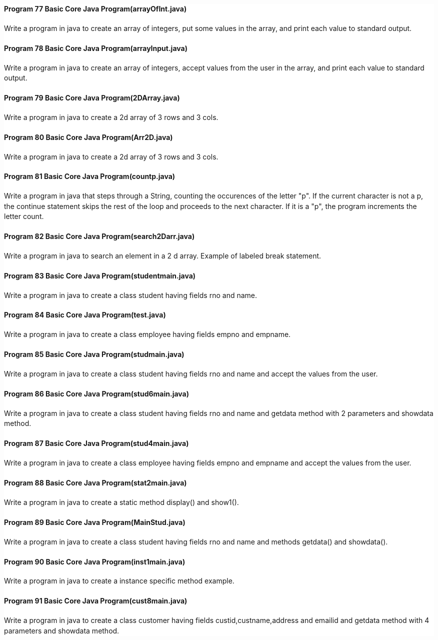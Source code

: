 #### Program 77 Basic Core Java Program(arrayOfInt.java)
Write a program in java to create an array of integers, put some values in the array, and print each value to standard output.

#### Program 78 Basic Core Java Program(arrayInput.java)
Write a program in java to create an array of integers, accept values from the user in the array, and print each value to standard output.

#### Program 79 Basic Core Java Program(2DArray.java)
Write a program in java to create a 2d array of 3 rows and 3 cols.

#### Program 80 Basic Core Java Program(Arr2D.java)
Write a program in java to create a 2d array of 3 rows and 3 cols.

#### Program 81 Basic Core Java Program(countp.java)
Write a program in java that steps through a String, counting the occurences of the letter "p".
If the current character is not a p, the continue statement skips the rest of the loop and
proceeds to the next character. If it is a "p", the program increments the letter count.

#### Program 82 Basic Core Java Program(search2Darr.java)
Write a program in java to search an element in a 2 d array. Example of labeled break statement.

#### Program 83 Basic Core Java Program(studentmain.java)
Write a program in java to create a class student having fields rno and name.

#### Program 84 Basic Core Java Program(test.java)
Write a program in java to create a class employee having fields empno and empname.

#### Program 85 Basic Core Java Program(studmain.java)
Write a program in java to create a class student having fields rno and name and accept the values from the user.

#### Program 86 Basic Core Java Program(stud6main.java)
Write a program in java to create a class student having fields rno and name and getdata method with 2 parameters and showdata method.

#### Program 87 Basic Core Java Program(stud4main.java)
Write a program in java to create a class employee having fields empno and empname and accept the values from the user.

#### Program 88 Basic Core Java Program(stat2main.java)
Write a program in java to create a static method display() and show1().

#### Program 89 Basic Core Java Program(MainStud.java)
Write a program in java to create a class student having fields rno and name and methods getdata() and showdata().

#### Program 90 Basic Core Java Program(inst1main.java)
Write a program in java to create a instance specific method example.

#### Program 91 Basic Core Java Program(cust8main.java)
Write a program in java to create a class customer having fields custid,custname,address and emailid
and getdata method with 4 parameters and showdata method.
